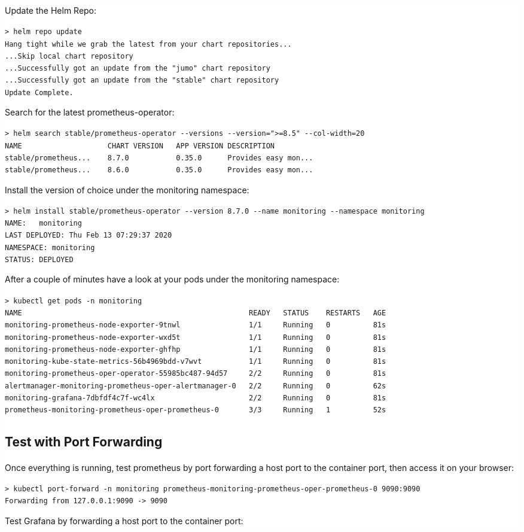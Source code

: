 Update the Helm Repo:

```
> helm repo update
Hang tight while we grab the latest from your chart repositories...
...Skip local chart repository
...Successfully got an update from the "jumo" chart repository
...Successfully got an update from the "stable" chart repository
Update Complete.
```

Search for the latest prometheus-operator:

```
> helm search stable/prometheus-operator --versions --version=">=8.5" --col-width=20
NAME                	CHART VERSION	APP VERSION	DESCRIPTION
stable/prometheus...	8.7.0        	0.35.0     	Provides easy mon...
stable/prometheus...	8.6.0        	0.35.0     	Provides easy mon...
```

Install the version of choice under the monitoring namespace:

```
> helm install stable/prometheus-operator --version 8.7.0 --name monitoring --namespace monitoring
NAME:   monitoring
LAST DEPLOYED: Thu Feb 13 07:29:37 2020
NAMESPACE: monitoring
STATUS: DEPLOYED
```

After a couple of minutes have a look at your pods under the monitoring namespace:

```
> kubectl get pods -n monitoring
NAME                                                     READY   STATUS    RESTARTS   AGE
monitoring-prometheus-node-exporter-9tnwl                1/1     Running   0          81s
monitoring-prometheus-node-exporter-wxd5t                1/1     Running   0          81s
monitoring-prometheus-node-exporter-ghfhp                1/1     Running   0          81s
monitoring-kube-state-metrics-56b4969bdd-v7wvt           1/1     Running   0          81s
monitoring-prometheus-oper-operator-55985bc487-94d57     2/2     Running   0          81s
alertmanager-monitoring-prometheus-oper-alertmanager-0   2/2     Running   0          62s
monitoring-grafana-7dbfdf4c7f-wc4lx                      2/2     Running   0          81s
prometheus-monitoring-prometheus-oper-prometheus-0       3/3     Running   1          52s
```

## Test with Port Forwarding

Once everything is running, test prometheus by port forwarding a host port to the container port, then access it on your browser:

```
> kubectl port-forward -n monitoring prometheus-monitoring-prometheus-oper-prometheus-0 9090:9090
Forwarding from 127.0.0.1:9090 -> 9090
```

Test Grafana by forwarding a host port to the container port:
